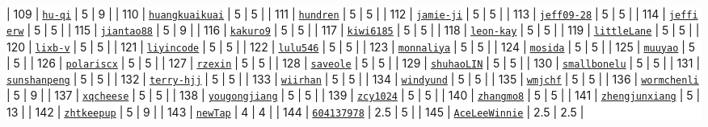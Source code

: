 | 109 | [`hu-qi`](https://github.com/openbuildxyz/Web3-Frontend-Bootcamp/pulls?q=is%3Apr+author%3Ahu-qi+is%3Aclosed) | 5 | 9 |
| 110 | [`huangkuaikuai`](https://github.com/openbuildxyz/Web3-Frontend-Bootcamp/pulls?q=is%3Apr+author%3Ahuangkuaikuai+is%3Aclosed) | 5 | 5 |
| 111 | [`hundren`](https://github.com/openbuildxyz/Web3-Frontend-Bootcamp/pulls?q=is%3Apr+author%3Ahundren+is%3Aclosed) | 5 | 5 |
| 112 | [`jamie-ji`](https://github.com/openbuildxyz/Web3-Frontend-Bootcamp/pulls?q=is%3Apr+author%3Ajamie-ji+is%3Aclosed) | 5 | 5 |
| 113 | [`jeff09-28`](https://github.com/openbuildxyz/Web3-Frontend-Bootcamp/pulls?q=is%3Apr+author%3Ajeff09-28+is%3Aclosed) | 5 | 5 |
| 114 | [`jeffierw`](https://github.com/openbuildxyz/Web3-Frontend-Bootcamp/pulls?q=is%3Apr+author%3Ajeffierw+is%3Aclosed) | 5 | 5 |
| 115 | [`jiantao88`](https://github.com/openbuildxyz/Web3-Frontend-Bootcamp/pulls?q=is%3Apr+author%3Ajiantao88+is%3Aclosed) | 5 | 9 |
| 116 | [`kakuro9`](https://github.com/openbuildxyz/Web3-Frontend-Bootcamp/pulls?q=is%3Apr+author%3Akakuro9+is%3Aclosed) | 5 | 5 |
| 117 | [`kiwi6185`](https://github.com/openbuildxyz/Web3-Frontend-Bootcamp/pulls?q=is%3Apr+author%3Akiwi6185+is%3Aclosed) | 5 | 5 |
| 118 | [`leon-kay`](https://github.com/openbuildxyz/Web3-Frontend-Bootcamp/pulls?q=is%3Apr+author%3Aleon-kay+is%3Aclosed) | 5 | 5 |
| 119 | [`littleLane`](https://github.com/openbuildxyz/Web3-Frontend-Bootcamp/pulls?q=is%3Apr+author%3AlittleLane+is%3Aclosed) | 5 | 5 |
| 120 | [`lixb-v`](https://github.com/openbuildxyz/Web3-Frontend-Bootcamp/pulls?q=is%3Apr+author%3Alixb-v+is%3Aclosed) | 5 | 5 |
| 121 | [`liyincode`](https://github.com/openbuildxyz/Web3-Frontend-Bootcamp/pulls?q=is%3Apr+author%3Aliyincode+is%3Aclosed) | 5 | 5 |
| 122 | [`lulu546`](https://github.com/openbuildxyz/Web3-Frontend-Bootcamp/pulls?q=is%3Apr+author%3Alulu546+is%3Aclosed) | 5 | 5 |
| 123 | [`monnaliya`](https://github.com/openbuildxyz/Web3-Frontend-Bootcamp/pulls?q=is%3Apr+author%3Amonnaliya+is%3Aclosed) | 5 | 5 |
| 124 | [`mosida`](https://github.com/openbuildxyz/Web3-Frontend-Bootcamp/pulls?q=is%3Apr+author%3Amosida+is%3Aclosed) | 5 | 5 |
| 125 | [`muuyao`](https://github.com/openbuildxyz/Web3-Frontend-Bootcamp/pulls?q=is%3Apr+author%3Amuuyao+is%3Aclosed) | 5 | 5 |
| 126 | [`polariscx`](https://github.com/openbuildxyz/Web3-Frontend-Bootcamp/pulls?q=is%3Apr+author%3Apolariscx+is%3Aclosed) | 5 | 5 |
| 127 | [`rzexin`](https://github.com/openbuildxyz/Web3-Frontend-Bootcamp/pulls?q=is%3Apr+author%3Arzexin+is%3Aclosed) | 5 | 5 |
| 128 | [`saveole`](https://github.com/openbuildxyz/Web3-Frontend-Bootcamp/pulls?q=is%3Apr+author%3Asaveole+is%3Aclosed) | 5 | 5 |
| 129 | [`shuhaoLIN`](https://github.com/openbuildxyz/Web3-Frontend-Bootcamp/pulls?q=is%3Apr+author%3AshuhaoLIN+is%3Aclosed) | 5 | 5 |
| 130 | [`smallbonelu`](https://github.com/openbuildxyz/Web3-Frontend-Bootcamp/pulls?q=is%3Apr+author%3Asmallbonelu+is%3Aclosed) | 5 | 5 |
| 131 | [`sunshanpeng`](https://github.com/openbuildxyz/Web3-Frontend-Bootcamp/pulls?q=is%3Apr+author%3Asunshanpeng+is%3Aclosed) | 5 | 5 |
| 132 | [`terry-hjj`](https://github.com/openbuildxyz/Web3-Frontend-Bootcamp/pulls?q=is%3Apr+author%3Aterry-hjj+is%3Aclosed) | 5 | 5 |
| 133 | [`wiirhan`](https://github.com/openbuildxyz/Web3-Frontend-Bootcamp/pulls?q=is%3Apr+author%3Awiirhan+is%3Aclosed) | 5 | 5 |
| 134 | [`windyund`](https://github.com/openbuildxyz/Web3-Frontend-Bootcamp/pulls?q=is%3Apr+author%3Awindyund+is%3Aclosed) | 5 | 5 |
| 135 | [`wmjchf`](https://github.com/openbuildxyz/Web3-Frontend-Bootcamp/pulls?q=is%3Apr+author%3Awmjchf+is%3Aclosed) | 5 | 5 |
| 136 | [`wormchenli`](https://github.com/openbuildxyz/Web3-Frontend-Bootcamp/pulls?q=is%3Apr+author%3Awormchenli+is%3Aclosed) | 5 | 9 |
| 137 | [`xqcheese`](https://github.com/openbuildxyz/Web3-Frontend-Bootcamp/pulls?q=is%3Apr+author%3Axqcheese+is%3Aclosed) | 5 | 5 |
| 138 | [`yougongjiang`](https://github.com/openbuildxyz/Web3-Frontend-Bootcamp/pulls?q=is%3Apr+author%3Ayougongjiang+is%3Aclosed) | 5 | 5 |
| 139 | [`zcy1024`](https://github.com/openbuildxyz/Web3-Frontend-Bootcamp/pulls?q=is%3Apr+author%3Azcy1024+is%3Aclosed) | 5 | 5 |
| 140 | [`zhangmo8`](https://github.com/openbuildxyz/Web3-Frontend-Bootcamp/pulls?q=is%3Apr+author%3Azhangmo8+is%3Aclosed) | 5 | 5 |
| 141 | [`zhengjunxiang`](https://github.com/openbuildxyz/Web3-Frontend-Bootcamp/pulls?q=is%3Apr+author%3Azhengjunxiang+is%3Aclosed) | 5 | 13 |
| 142 | [`zhtkeepup`](https://github.com/openbuildxyz/Web3-Frontend-Bootcamp/pulls?q=is%3Apr+author%3Azhtkeepup+is%3Aclosed) | 5 | 9 |
| 143 | [`newTap`](https://github.com/openbuildxyz/Web3-Frontend-Bootcamp/pulls?q=is%3Apr+author%3AnewTap+is%3Aclosed) | 4 | 4 |
| 144 | [`604137978`](https://github.com/openbuildxyz/Web3-Frontend-Bootcamp/pulls?q=is%3Apr+author%3A604137978+is%3Aclosed) | 2.5 | 5 |
| 145 | [`AceLeeWinnie`](https://github.com/openbuildxyz/Web3-Frontend-Bootcamp/pulls?q=is%3Apr+author%3AAceLeeWinnie+is%3Aclosed) | 2.5 | 2.5 |